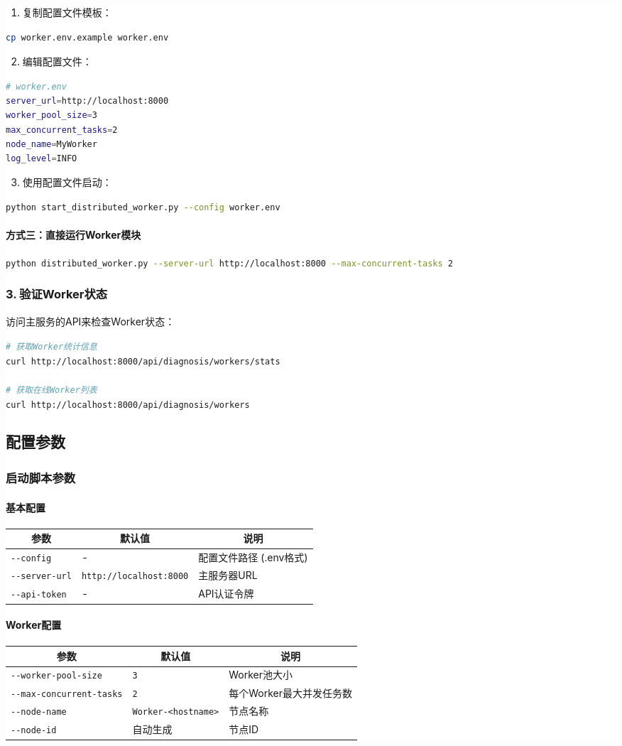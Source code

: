 1. 复制配置文件模板：
```bash
cp worker.env.example worker.env
```

2. 编辑配置文件：
```bash
# worker.env
server_url=http://localhost:8000
worker_pool_size=3
max_concurrent_tasks=2
node_name=MyWorker
log_level=INFO
```

3. 使用配置文件启动：
```bash
python start_distributed_worker.py --config worker.env
```

#### 方式三：直接运行Worker模块

```bash
python distributed_worker.py --server-url http://localhost:8000 --max-concurrent-tasks 2
```

### 3. 验证Worker状态

访问主服务的API来检查Worker状态：

```bash
# 获取Worker统计信息
curl http://localhost:8000/api/diagnosis/workers/stats

# 获取在线Worker列表
curl http://localhost:8000/api/diagnosis/workers
```

## 配置参数

### 启动脚本参数

#### 基本配置

| 参数 | 默认值 | 说明 |
|------|--------|------|
| `--config` | - | 配置文件路径 (.env格式) |
| `--server-url` | `http://localhost:8000` | 主服务器URL |
| `--api-token` | - | API认证令牌 |

#### Worker配置

| 参数 | 默认值 | 说明 |
|------|--------|------|
| `--worker-pool-size` | `3` | Worker池大小 |
| `--max-concurrent-tasks` | `2` | 每个Worker最大并发任务数 |
| `--node-name` | `Worker-<hostname>` | 节点名称 |
| `--node-id` | 自动生成 | 节点ID |
